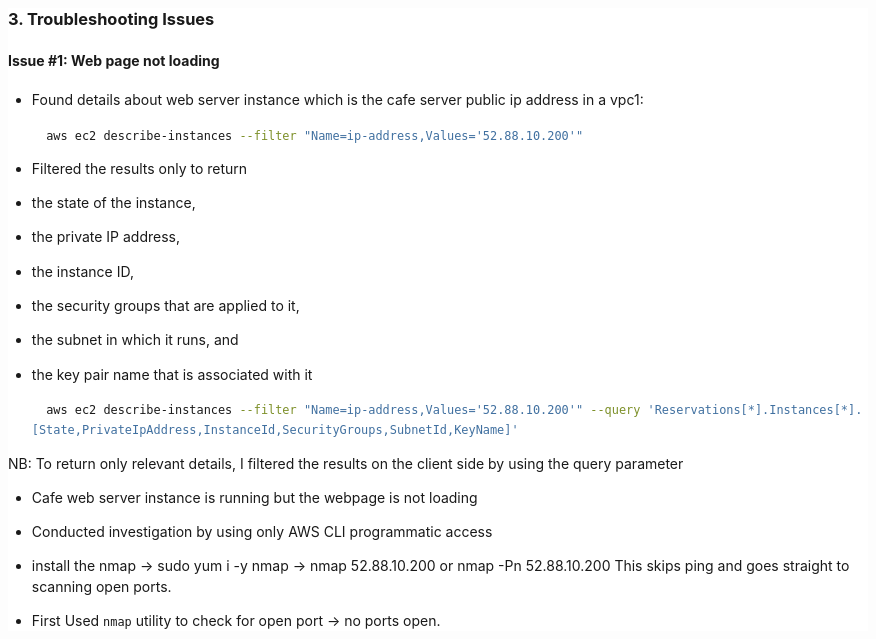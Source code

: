 ### 3. Troubleshooting Issues

#### Issue #1: Web page not loading

- Found details about web server instance which is the cafe server public ip address in a vpc1:

  ```bash
    aws ec2 describe-instances --filter "Name=ip-address,Values='52.88.10.200'"
  ```

- Filtered the results only to return
- the state of the instance,
- the private IP address,
- the instance ID,
- the security groups that are applied to it,
- the subnet in which it runs, and
- the key pair name that is associated with it

  ```bash
    aws ec2 describe-instances --filter "Name=ip-address,Values='52.88.10.200'" --query 'Reservations[*].Instances[*].[State,PrivateIpAddress,InstanceId,SecurityGroups,SubnetId,KeyName]'
  ```

NB: To return only relevant details, I filtered the results on the client side by using the query parameter

- Cafe web server instance is running but the webpage is not loading
- Conducted investigation by using only AWS CLI programmatic access
- install the nmap → sudo yum i -y nmap → nmap 52.88.10.200 or nmap -Pn 52.88.10.200
  This skips ping and goes straight to scanning open ports.

- First Used `nmap` utility to check for open port → no ports open.
